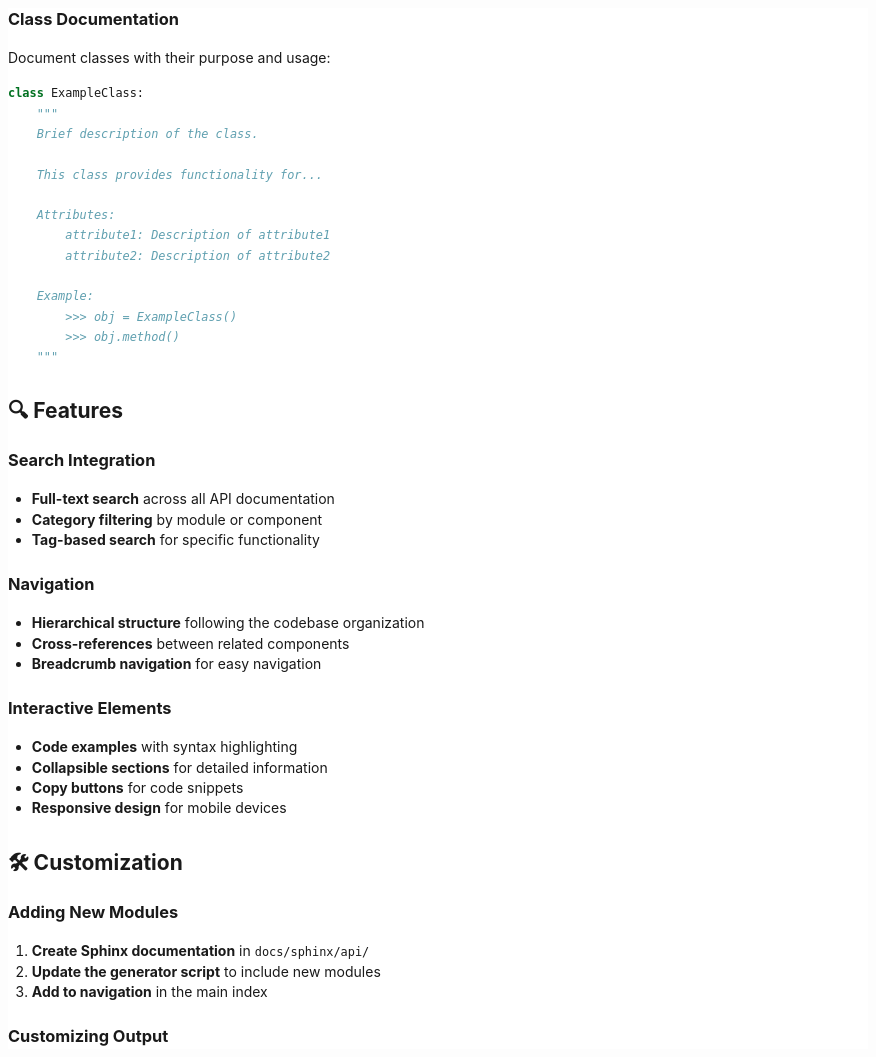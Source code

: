### Class Documentation

Document classes with their purpose and usage:

```python
class ExampleClass:
    """
    Brief description of the class.

    This class provides functionality for...

    Attributes:
        attribute1: Description of attribute1
        attribute2: Description of attribute2

    Example:
        >>> obj = ExampleClass()
        >>> obj.method()
    """
```

## 🔍 Features

### Search Integration

- **Full-text search** across all API documentation
- **Category filtering** by module or component
- **Tag-based search** for specific functionality

### Navigation

- **Hierarchical structure** following the codebase organization
- **Cross-references** between related components
- **Breadcrumb navigation** for easy navigation

### Interactive Elements

- **Code examples** with syntax highlighting
- **Collapsible sections** for detailed information
- **Copy buttons** for code snippets
- **Responsive design** for mobile devices

## 🛠️ Customization

### Adding New Modules

1. **Create Sphinx documentation** in `docs/sphinx/api/`
2. **Update the generator script** to include new modules
3. **Add to navigation** in the main index

### Customizing Output
